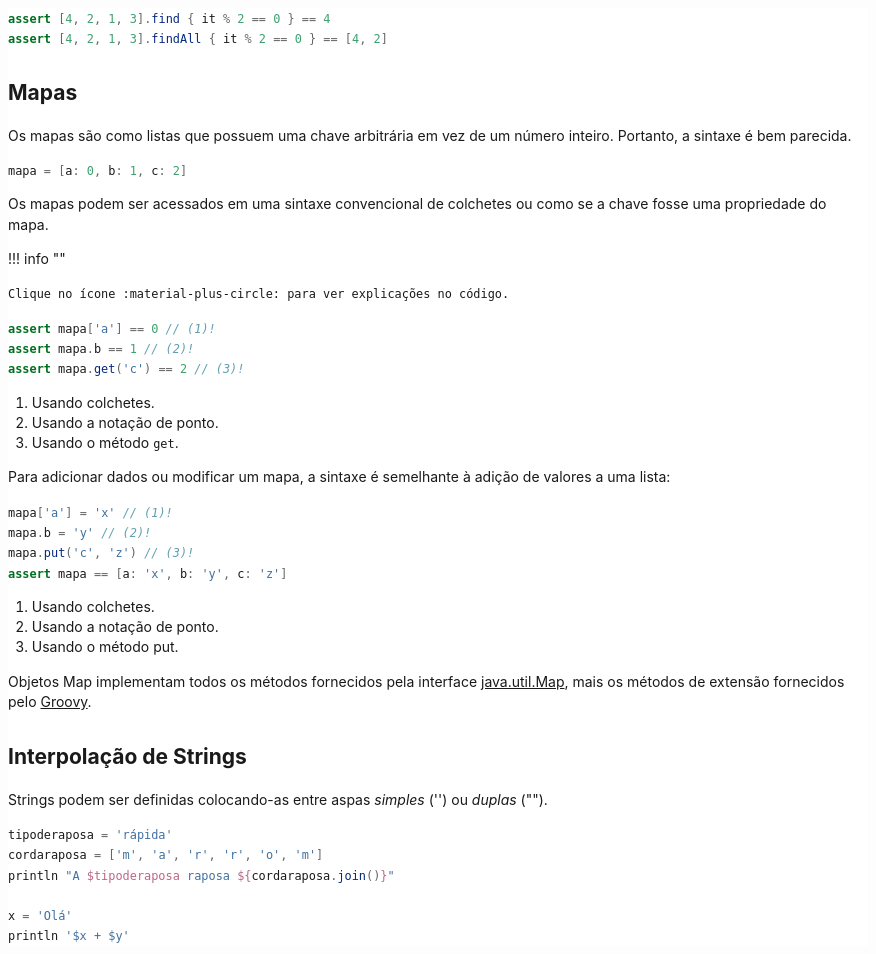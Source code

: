 ```groovy linenums="1"
assert [4, 2, 1, 3].find { it % 2 == 0 } == 4
assert [4, 2, 1, 3].findAll { it % 2 == 0 } == [4, 2]
```

## Mapas

Os mapas são como listas que possuem uma chave arbitrária em vez de um número inteiro. Portanto, a sintaxe é bem parecida.

```groovy linenums="1"
mapa = [a: 0, b: 1, c: 2]
```

Os mapas podem ser acessados em uma sintaxe convencional de colchetes ou como se a chave fosse uma propriedade do mapa.

!!! info ""

    Clique no ícone :material-plus-circle: para ver explicações no código.

```groovy linenums="1"
assert mapa['a'] == 0 // (1)!
assert mapa.b == 1 // (2)!
assert mapa.get('c') == 2 // (3)!
```

1. Usando colchetes.
2. Usando a notação de ponto.
3. Usando o método `get`.

Para adicionar dados ou modificar um mapa, a sintaxe é semelhante à adição de valores a uma lista:

```groovy linenums="1"
mapa['a'] = 'x' // (1)!
mapa.b = 'y' // (2)!
mapa.put('c', 'z') // (3)!
assert mapa == [a: 'x', b: 'y', c: 'z']
```

1. Usando colchetes.
2. Usando a notação de ponto.
3. Usando o método put.

Objetos Map implementam todos os métodos fornecidos pela interface [java.util.Map](https://docs.oracle.com/javase/8/docs/api/java/util/Map.html), mais os métodos de extensão fornecidos pelo [Groovy](http://docs.groovy-lang.org/latest/html/groovy-jdk/java/util/Map.html).

## Interpolação de Strings

Strings podem ser definidas colocando-as entre aspas _simples_ ('') ou _duplas_ ("").

```groovy linenums="1"
tipoderaposa = 'rápida'
cordaraposa = ['m', 'a', 'r', 'r', 'o', 'm']
println "A $tipoderaposa raposa ${cordaraposa.join()}"

x = 'Olá'
println '$x + $y'
```
